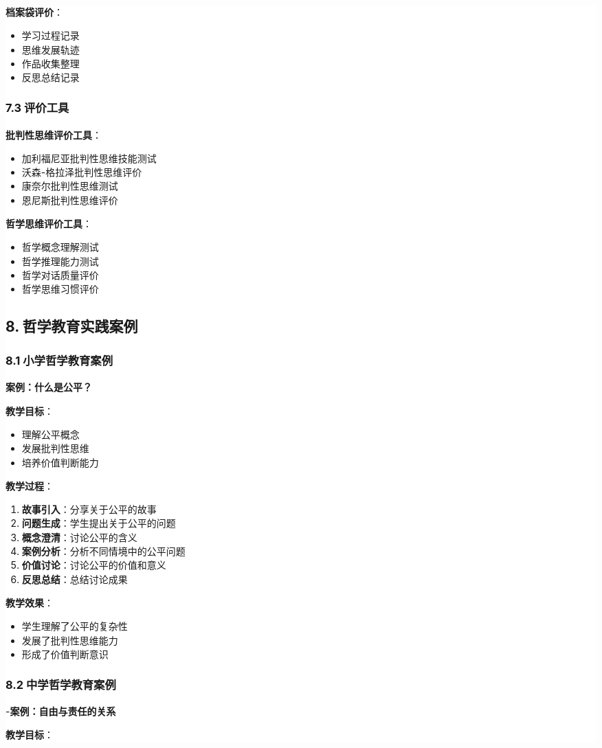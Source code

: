 **档案袋评价**：

- 学习过程记录
- 思维发展轨迹
- 作品收集整理
- 反思总结记录

### 7.3 评价工具

**批判性思维评价工具**：

- 加利福尼亚批判性思维技能测试
- 沃森-格拉泽批判性思维评价
- 康奈尔批判性思维测试
- 恩尼斯批判性思维评价

**哲学思维评价工具**：

- 哲学概念理解测试
- 哲学推理能力测试
- 哲学对话质量评价
- 哲学思维习惯评价

## 8. 哲学教育实践案例

### 8.1 小学哲学教育案例

**案例：什么是公平？**

**教学目标**：

- 理解公平概念
- 发展批判性思维
- 培养价值判断能力

**教学过程**：

1. **故事引入**：分享关于公平的故事
2. **问题生成**：学生提出关于公平的问题
3. **概念澄清**：讨论公平的含义
4. **案例分析**：分析不同情境中的公平问题
5. **价值讨论**：讨论公平的价值和意义
6. **反思总结**：总结讨论成果

**教学效果**：

- 学生理解了公平的复杂性
- 发展了批判性思维能力
- 形成了价值判断意识

### 8.2 中学哲学教育案例

-**案例：自由与责任的关系**

**教学目标**：
